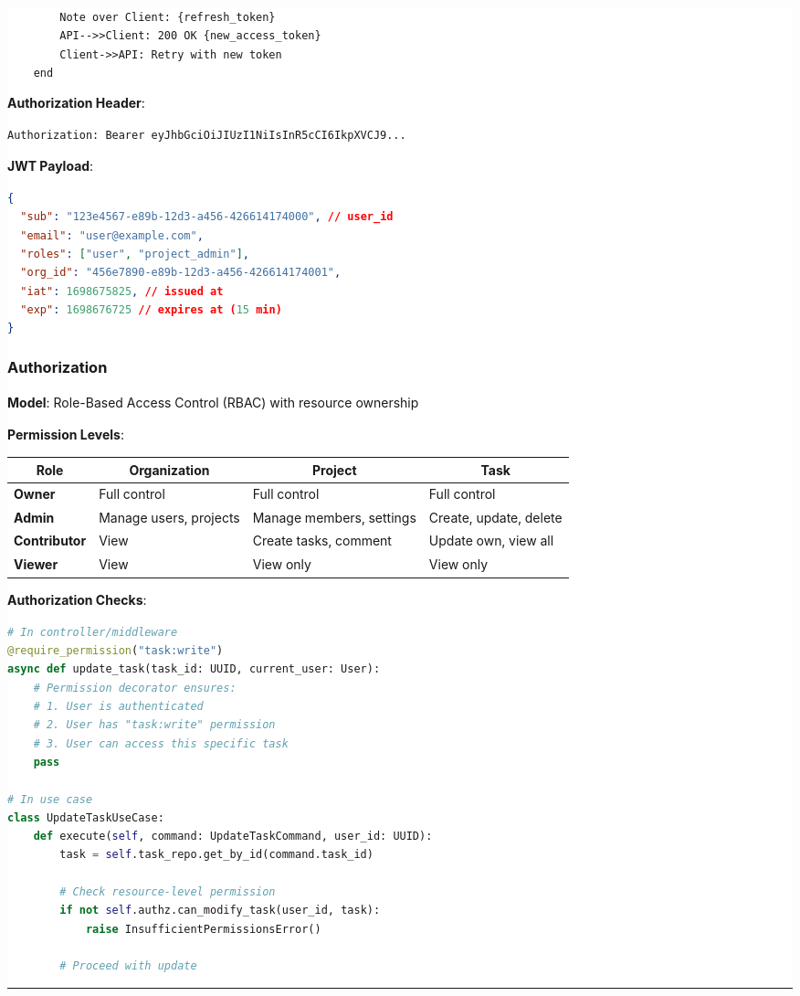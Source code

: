 ```mermaid
        Note over Client: {refresh_token}
        API-->>Client: 200 OK {new_access_token}
        Client->>API: Retry with new token
    end
```

**Authorization Header**:

```http
Authorization: Bearer eyJhbGciOiJIUzI1NiIsInR5cCI6IkpXVCJ9...
```

**JWT Payload**:

```json
{
  "sub": "123e4567-e89b-12d3-a456-426614174000", // user_id
  "email": "user@example.com",
  "roles": ["user", "project_admin"],
  "org_id": "456e7890-e89b-12d3-a456-426614174001",
  "iat": 1698675825, // issued at
  "exp": 1698676725 // expires at (15 min)
}
```

### Authorization

**Model**: Role-Based Access Control (RBAC) with resource ownership

**Permission Levels**:

| Role            | Organization           | Project                  | Task                   |
| --------------- | ---------------------- | ------------------------ | ---------------------- |
| **Owner**       | Full control           | Full control             | Full control           |
| **Admin**       | Manage users, projects | Manage members, settings | Create, update, delete |
| **Contributor** | View                   | Create tasks, comment    | Update own, view all   |
| **Viewer**      | View                   | View only                | View only              |

**Authorization Checks**:

```python
# In controller/middleware
@require_permission("task:write")
async def update_task(task_id: UUID, current_user: User):
    # Permission decorator ensures:
    # 1. User is authenticated
    # 2. User has "task:write" permission
    # 3. User can access this specific task
    pass

# In use case
class UpdateTaskUseCase:
    def execute(self, command: UpdateTaskCommand, user_id: UUID):
        task = self.task_repo.get_by_id(command.task_id)

        # Check resource-level permission
        if not self.authz.can_modify_task(user_id, task):
            raise InsufficientPermissionsError()

        # Proceed with update
```

---